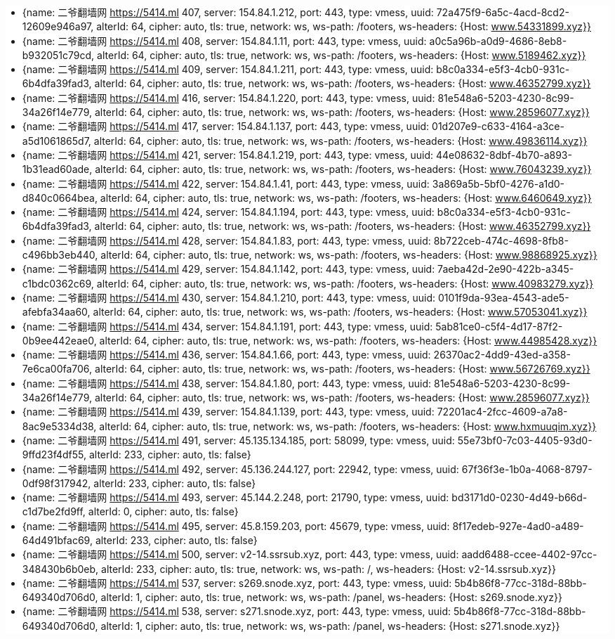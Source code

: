   - {name: 二爷翻墙网 https://5414.ml 407, server: 154.84.1.212, port: 443, type: vmess, uuid: 72a475f9-6a5c-4acd-8cd2-12609e946a97, alterId: 64, cipher: auto, tls: true, network: ws, ws-path: /footers, ws-headers: {Host: www.54331899.xyz}}
  - {name: 二爷翻墙网 https://5414.ml 408, server: 154.84.1.11, port: 443, type: vmess, uuid: a0c5a96b-a0d9-4686-8eb8-b932051c79cd, alterId: 64, cipher: auto, tls: true, network: ws, ws-path: /footers, ws-headers: {Host: www.5189462.xyz}}
  - {name: 二爷翻墙网 https://5414.ml 409, server: 154.84.1.211, port: 443, type: vmess, uuid: b8c0a334-e5f3-4cb0-931c-6b4dfa39fad3, alterId: 64, cipher: auto, tls: true, network: ws, ws-path: /footers, ws-headers: {Host: www.46352799.xyz}}
  - {name: 二爷翻墙网 https://5414.ml 416, server: 154.84.1.220, port: 443, type: vmess, uuid: 81e548a6-5203-4230-8c99-34a26f14e779, alterId: 64, cipher: auto, tls: true, network: ws, ws-path: /footers, ws-headers: {Host: www.28596077.xyz}}
  - {name: 二爷翻墙网 https://5414.ml 417, server: 154.84.1.137, port: 443, type: vmess, uuid: 01d207e9-c633-4164-a3ce-a5d1061865d7, alterId: 64, cipher: auto, tls: true, network: ws, ws-path: /footers, ws-headers: {Host: www.49836114.xyz}}
  - {name: 二爷翻墙网 https://5414.ml 421, server: 154.84.1.219, port: 443, type: vmess, uuid: 44e08632-8dbf-4b70-a893-1b31ead60ade, alterId: 64, cipher: auto, tls: true, network: ws, ws-path: /footers, ws-headers: {Host: www.76043239.xyz}}
  - {name: 二爷翻墙网 https://5414.ml 422, server: 154.84.1.41, port: 443, type: vmess, uuid: 3a869a5b-5bf0-4276-a1d0-d840c0664bea, alterId: 64, cipher: auto, tls: true, network: ws, ws-path: /footers, ws-headers: {Host: www.6460649.xyz}}
  - {name: 二爷翻墙网 https://5414.ml 424, server: 154.84.1.194, port: 443, type: vmess, uuid: b8c0a334-e5f3-4cb0-931c-6b4dfa39fad3, alterId: 64, cipher: auto, tls: true, network: ws, ws-path: /footers, ws-headers: {Host: www.46352799.xyz}}
  - {name: 二爷翻墙网 https://5414.ml 428, server: 154.84.1.83, port: 443, type: vmess, uuid: 8b722ceb-474c-4698-8fb8-c496bb3eb440, alterId: 64, cipher: auto, tls: true, network: ws, ws-path: /footers, ws-headers: {Host: www.98868925.xyz}}
  - {name: 二爷翻墙网 https://5414.ml 429, server: 154.84.1.142, port: 443, type: vmess, uuid: 7aeba42d-2e90-422b-a345-c1bdc0362c69, alterId: 64, cipher: auto, tls: true, network: ws, ws-path: /footers, ws-headers: {Host: www.40983279.xyz}}
  - {name: 二爷翻墙网 https://5414.ml 430, server: 154.84.1.210, port: 443, type: vmess, uuid: 0101f9da-93ea-4543-ade5-afebfa34aa60, alterId: 64, cipher: auto, tls: true, network: ws, ws-path: /footers, ws-headers: {Host: www.57053041.xyz}}
  - {name: 二爷翻墙网 https://5414.ml 434, server: 154.84.1.191, port: 443, type: vmess, uuid: 5ab81ce0-c5f4-4d17-87f2-0b9ee442eae0, alterId: 64, cipher: auto, tls: true, network: ws, ws-path: /footers, ws-headers: {Host: www.44985428.xyz}}
  - {name: 二爷翻墙网 https://5414.ml 436, server: 154.84.1.66, port: 443, type: vmess, uuid: 26370ac2-4dd9-43ed-a358-7e6ca00fa706, alterId: 64, cipher: auto, tls: true, network: ws, ws-path: /footers, ws-headers: {Host: www.56726769.xyz}}
  - {name: 二爷翻墙网 https://5414.ml 438, server: 154.84.1.80, port: 443, type: vmess, uuid: 81e548a6-5203-4230-8c99-34a26f14e779, alterId: 64, cipher: auto, tls: true, network: ws, ws-path: /footers, ws-headers: {Host: www.28596077.xyz}}
  - {name: 二爷翻墙网 https://5414.ml 439, server: 154.84.1.139, port: 443, type: vmess, uuid: 72201ac4-2fcc-4609-a7a8-8ac9e5334d38, alterId: 64, cipher: auto, tls: true, network: ws, ws-path: /footers, ws-headers: {Host: www.hxmuuqim.xyz}}
  - {name: 二爷翻墙网 https://5414.ml 491, server: 45.135.134.185, port: 58099, type: vmess, uuid: 55e73bf0-7c03-4405-93d0-9ffd23f4df55, alterId: 233, cipher: auto, tls: false}
  - {name: 二爷翻墙网 https://5414.ml 492, server: 45.136.244.127, port: 22942, type: vmess, uuid: 67f36f3e-1b0a-4068-8797-0df98f317942, alterId: 233, cipher: auto, tls: false}
  - {name: 二爷翻墙网 https://5414.ml 493, server: 45.144.2.248, port: 21790, type: vmess, uuid: bd3171d0-0230-4d49-b66d-c1d7be2fd9ff, alterId: 0, cipher: auto, tls: false}
  - {name: 二爷翻墙网 https://5414.ml 495, server: 45.8.159.203, port: 45679, type: vmess, uuid: 8f17edeb-927e-4ad0-a489-64d491bfac69, alterId: 233, cipher: auto, tls: false}
  - {name: 二爷翻墙网 https://5414.ml 500, server: v2-14.ssrsub.xyz, port: 443, type: vmess, uuid: aadd6488-ccee-4402-97cc-348430b6b0eb, alterId: 233, cipher: auto, tls: true, network: ws, ws-path: /, ws-headers: {Host: v2-14.ssrsub.xyz}}
  - {name: 二爷翻墙网 https://5414.ml 537, server: s269.snode.xyz, port: 443, type: vmess, uuid: 5b4b86f8-77cc-318d-88bb-649340d706d0, alterId: 1, cipher: auto, tls: true, network: ws, ws-path: /panel, ws-headers: {Host: s269.snode.xyz}}
  - {name: 二爷翻墙网 https://5414.ml 538, server: s271.snode.xyz, port: 443, type: vmess, uuid: 5b4b86f8-77cc-318d-88bb-649340d706d0, alterId: 1, cipher: auto, tls: true, network: ws, ws-path: /panel, ws-headers: {Host: s271.snode.xyz}}
